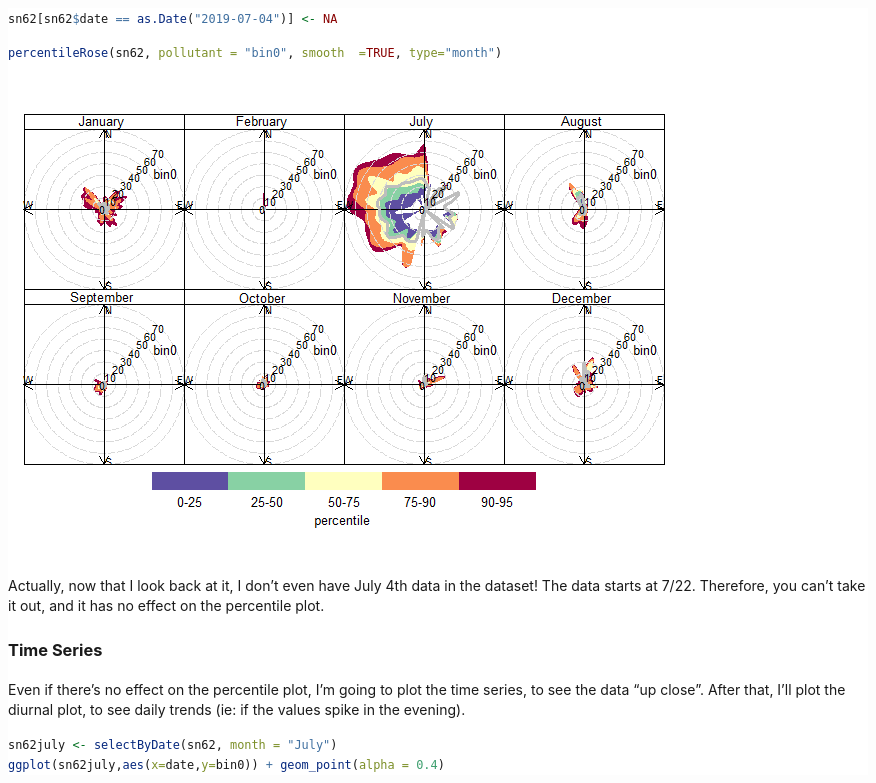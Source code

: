 ``` r
sn62[sn62$date == as.Date("2019-07-04")] <- NA
```

``` r
percentileRose(sn62, pollutant = "bin0", smooth  =TRUE, type="month")
```

![](IS_Deliverable7_files/figure-markdown_github/unnamed-chunk-6-1.png)

Actually, now that I look back at it, I don’t even have July 4th data in
the dataset! The data starts at 7/22. Therefore, you can’t take it out,
and it has no effect on the percentile plot.

### Time Series

Even if there’s no effect on the percentile plot, I’m going to plot the
time series, to see the data “up close”. After that, I’ll plot the
diurnal plot, to see daily trends (ie: if the values spike in the
evening).

``` r
sn62july <- selectByDate(sn62, month = "July")
ggplot(sn62july,aes(x=date,y=bin0)) + geom_point(alpha = 0.4)
```
